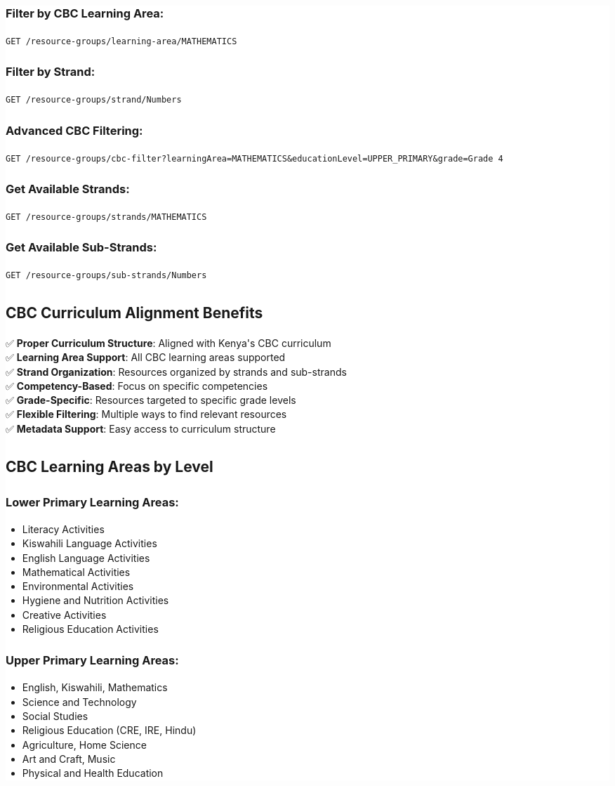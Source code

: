 ### **Filter by CBC Learning Area:**
```
GET /resource-groups/learning-area/MATHEMATICS
```

### **Filter by Strand:**
```
GET /resource-groups/strand/Numbers
```

### **Advanced CBC Filtering:**
```
GET /resource-groups/cbc-filter?learningArea=MATHEMATICS&educationLevel=UPPER_PRIMARY&grade=Grade 4
```

### **Get Available Strands:**
```
GET /resource-groups/strands/MATHEMATICS
```

### **Get Available Sub-Strands:**
```
GET /resource-groups/sub-strands/Numbers
```

## CBC Curriculum Alignment Benefits

✅ **Proper Curriculum Structure**: Aligned with Kenya's CBC curriculum  
✅ **Learning Area Support**: All CBC learning areas supported  
✅ **Strand Organization**: Resources organized by strands and sub-strands  
✅ **Competency-Based**: Focus on specific competencies  
✅ **Grade-Specific**: Resources targeted to specific grade levels  
✅ **Flexible Filtering**: Multiple ways to find relevant resources  
✅ **Metadata Support**: Easy access to curriculum structure  

## CBC Learning Areas by Level

### **Lower Primary Learning Areas:**
- Literacy Activities
- Kiswahili Language Activities
- English Language Activities
- Mathematical Activities
- Environmental Activities
- Hygiene and Nutrition Activities
- Creative Activities
- Religious Education Activities

### **Upper Primary Learning Areas:**
- English, Kiswahili, Mathematics
- Science and Technology
- Social Studies
- Religious Education (CRE, IRE, Hindu)
- Agriculture, Home Science
- Art and Craft, Music
- Physical and Health Education
